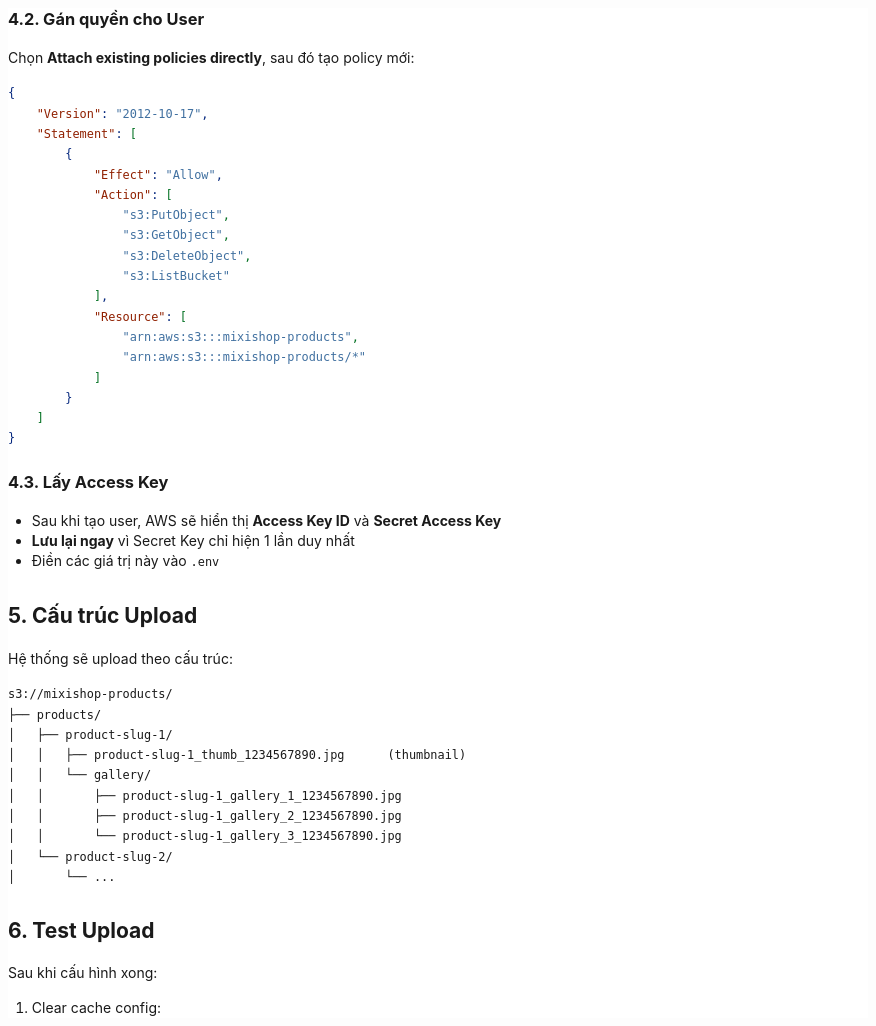 ### 4.2. Gán quyền cho User

Chọn **Attach existing policies directly**, sau đó tạo policy mới:

```json
{
    "Version": "2012-10-17",
    "Statement": [
        {
            "Effect": "Allow",
            "Action": [
                "s3:PutObject",
                "s3:GetObject",
                "s3:DeleteObject",
                "s3:ListBucket"
            ],
            "Resource": [
                "arn:aws:s3:::mixishop-products",
                "arn:aws:s3:::mixishop-products/*"
            ]
        }
    ]
}
```

### 4.3. Lấy Access Key

-   Sau khi tạo user, AWS sẽ hiển thị **Access Key ID** và **Secret Access Key**
-   **Lưu lại ngay** vì Secret Key chỉ hiện 1 lần duy nhất
-   Điền các giá trị này vào `.env`

## 5. Cấu trúc Upload

Hệ thống sẽ upload theo cấu trúc:

```
s3://mixishop-products/
├── products/
│   ├── product-slug-1/
│   │   ├── product-slug-1_thumb_1234567890.jpg      (thumbnail)
│   │   └── gallery/
│   │       ├── product-slug-1_gallery_1_1234567890.jpg
│   │       ├── product-slug-1_gallery_2_1234567890.jpg
│   │       └── product-slug-1_gallery_3_1234567890.jpg
│   └── product-slug-2/
│       └── ...
```

## 6. Test Upload

Sau khi cấu hình xong:

1. Clear cache config:
